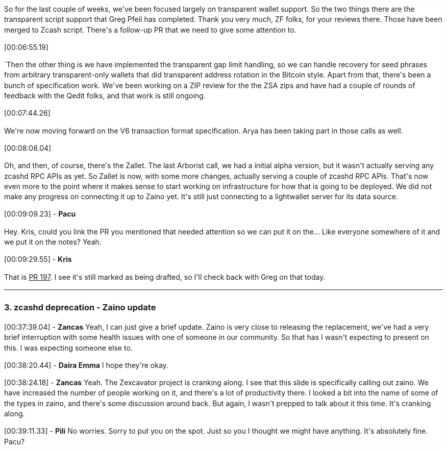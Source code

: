 So for the last couple of weeks, we've been focused largely on transparent wallet support. So the two things there are the transparent script support that Greg Pfeil has completed. Thank you very much, ZF folks, for your reviews there. Those have been merged to Zcash script. There's a follow-up PR that we need to give some attention to.

[00:06:55.19] 

`Then the other thing is we have implemented the transparent gap limit handling, so we can handle recovery for seed phrases from arbitrary transparent-only wallets that did transparent address rotation in the Bitcoin style. Apart from that, there's been a bunch of specification work. We've been working on a ZIP review for the the ZSA zips and have had a couple of rounds of feedback with the Qedit folks, and that work is still ongoing.

[00:07:44.26] 

We're now moving forward on the V6 transaction format specification. Arya has been taking part in those calls as well. 

[00:08:08.04] 

Oh, and then, of course, there's the Zallet. The last Arborist call, we had a initial alpha version, but it wasn't actually serving any zcashd RPC APIs as yet. So Zallet is now, with some more changes, actually serving a couple of zcashd RPC APIs. That's now even more to the point where it makes sense to start working on infrastructure for how that is going to be deployed. We did not make any progress on connecting it up to Zaino yet. It's still just connecting to a lightwallet server for its data source.

[00:09:09.23] - **Pacu**

Hey. Kris, could you link the PR you mentioned that needed attention so we can put it on the... Like everyone somewhere of it and we put it on the notes? Yeah.

[00:09:29.55] - **Kris**

That is [PR 197](https://github.com/ZcashFoundation/zcash_script/pull/197). I see it's still marked as being drafted, so I'll check back with Greg on that today.

___

### 3. zcashd deprecation - Zaino update 

[00:37:39.04] - **Zancas**
Yeah, I can just give a brief update. Zaino is very close to releasing the replacement, we've had a very brief interruption with some health issues with one of someone in our community. So that has I wasn't expecting to present on this. I was expecting someone else to.

[00:38:20.44] - **Daira Emma**
I hope they're okay.

[00:38:24.18] - **Zancas**
Yeah. The Zexcavator project is cranking along. I see that this slide is specifically calling out zaino. We have increased the number of people working on it, and there's a lot of productivity there. I looked a bit into the name of some of the types in zaino, and there's some discussion around back. But again, I wasn't prepped to talk about it this time. It's cranking along.

[00:39:11.33] - **Pili**
No worries. Sorry to put you on the spot. Just so you I thought we might have anything. It's absolutely fine. Pacu?
